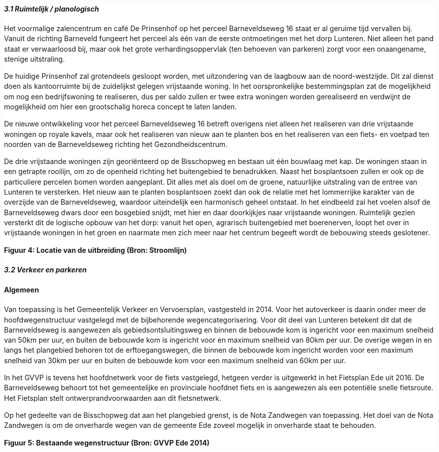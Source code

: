 #### <span id="page-9-1"></span>*3.1 Ruimtelijk / planologisch*

Het voormalige zalencentrum en café De Prinsenhof op het perceel Barneveldseweg 16 staat er al geruime tijd vervallen bij. Vanuit de richting Barneveld fungeert het perceel als één van de eerste ontmoetingen met het dorp Lunteren. Niet alleen het pand staat er verwaarloosd bij, maar ook het grote verhardingsoppervlak (ten behoeven van parkeren) zorgt voor een onaangename, stenige uitstraling.

De huidige Prinsenhof zal grotendeels gesloopt worden, met uitzondering van de laagbouw aan de noord-westzijde. Dit zal dienst doen als kantoorruimte bij de zuidelijkst gelegen vrijstaande woning. In het oorspronkelijke bestemmingsplan zat de mogelijkheid om nog een bedrijfswoning te realiseren, dus per saldo zullen er twee extra woningen worden gerealiseerd en verdwijnt de mogelijkheid om hier een grootschalig horeca concept te laten landen.

De nieuwe ontwikkeling voor het perceel Barneveldseweg 16 betreft overigens niet alleen het realiseren van drie vrijstaande woningen op royale kavels, maar ook het realiseren van nieuw aan te planten bos en het realiseren van een fiets- en voetpad ten noorden van de Barneveldseweg richting het Gezondheidscentrum.

De drie vrijstaande woningen zijn georiënteerd op de Bisschopweg en bestaan uit één bouwlaag met kap. De woningen staan in een getrapte rooilijn, om zo de openheid richting het buitengebied te benadrukken. Naast het bosplantsoen zullen er ook op de particuliere percelen bomen worden aangeplant. Dit alles met als doel om de groene, natuurlijke uitstraling van de entree van Lunteren te versterken. Het nieuw aan te planten bosplantsoen zoekt dan ook de relatie met het lommerrijke karakter van de overzijde van de Barneveldseweg, waardoor uiteindelijk een harmonisch geheel ontstaat. In het eindbeeld zal het voelen alsof de Barneveldseweg dwars door een bosgebied snijdt, met hier en daar doorkijkjes naar vrijstaande woningen. Ruimtelijk gezien versterkt dit de logische opbouw van het dorp: vanuit het open, agrarisch buitengebied met boerenerven, loopt het over in vrijstaande woningen in het groen en naarmate men zich meer naar het centrum begeeft wordt de bebouwing steeds geslotener.

**Figuur 4: Locatie van de uitbreiding (Bron: Stroomlijn)**

#### <span id="page-10-0"></span>*3.2 Verkeer en parkeren*

#### **Algemeen**

Van toepassing is het Gemeentelijk Verkeer en Vervoersplan, vastgesteld in 2014. Voor het autoverkeer is daarin onder meer de hoofdwegenstructuur vastgelegd met de bijbehorende wegencategorisering. Voor dit deel van Lunteren betekent dit dat de Barneveldseweg is aangewezen als gebiedsontsluitingsweg en binnen de bebouwde kom is ingericht voor een maximum snelheid van 50km per uur, en buiten de bebouwde kom is ingericht voor en maximum snelheid van 80km per uur. De overige wegen in en langs het plangebied behoren tot de erftoegangswegen, die binnen de bebouwde kom ingericht worden voor een maximum snelheid van 30km per uur en buiten de bebouwde kom voor een maximum snelheid van 60km per uur.

In het GVVP is tevens het hoofdnetwerk voor de fiets vastgelegd, hetgeen verder is uitgewerkt in het Fietsplan Ede uit 2016. De Barneveldseweg behoort tot het gemeentelijke en provinciale hoofdnet fiets en is aangewezen als een potentiële snelle fietsroute. Het Fietsplan stelt ontwerprandvoorwaarden aan dit fietsnetwerk.

Op het gedeelte van de Bisschopweg dat aan het plangebied grenst, is de Nota Zandwegen van toepassing. Het doel van de Nota Zandwegen is om de onverharde wegen van de gemeente Ede zoveel mogelijk in onverharde staat te behouden.

**Figuur 5: Bestaande wegenstructuur (Bron: GVVP Ede 2014)**
